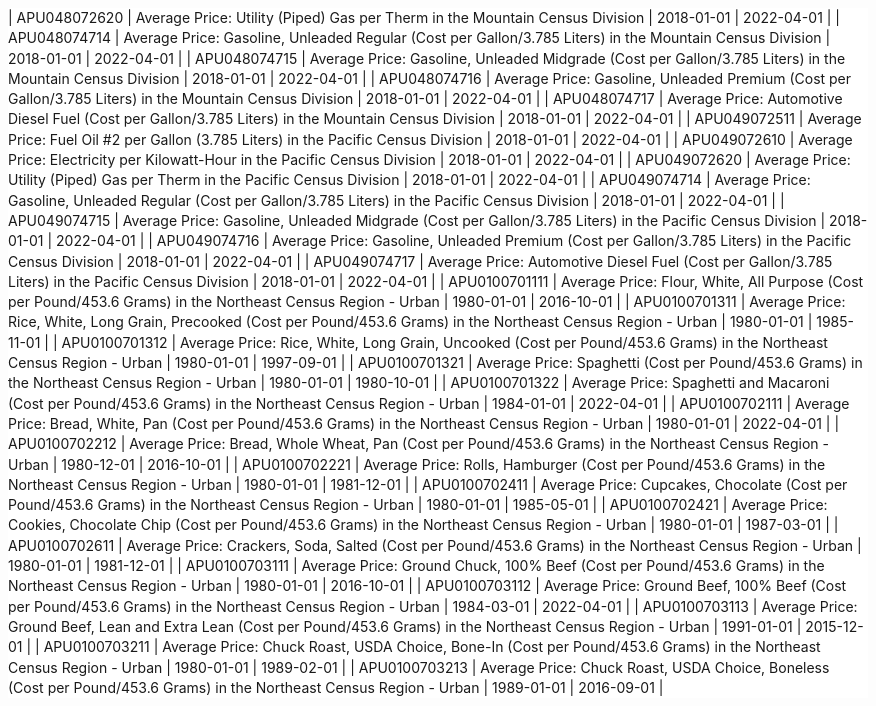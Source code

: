 | APU048072620  | Average Price: Utility (Piped) Gas per Therm in the Mountain Census Division                                                                            | 2018-01-01          | 2022-04-01        |
| APU048074714  | Average Price: Gasoline, Unleaded Regular (Cost per Gallon/3.785 Liters) in the Mountain Census Division                                                | 2018-01-01          | 2022-04-01        |
| APU048074715  | Average Price: Gasoline, Unleaded Midgrade (Cost per Gallon/3.785 Liters) in the Mountain Census Division                                               | 2018-01-01          | 2022-04-01        |
| APU048074716  | Average Price: Gasoline, Unleaded Premium (Cost per Gallon/3.785 Liters) in the Mountain Census Division                                                | 2018-01-01          | 2022-04-01        |
| APU048074717  | Average Price: Automotive Diesel Fuel (Cost per Gallon/3.785 Liters) in the Mountain Census Division                                                    | 2018-01-01          | 2022-04-01        |
| APU049072511  | Average Price: Fuel Oil #2 per Gallon (3.785 Liters) in the Pacific Census Division                                                                     | 2018-01-01          | 2022-04-01        |
| APU049072610  | Average Price: Electricity per Kilowatt-Hour in the Pacific Census Division                                                                             | 2018-01-01          | 2022-04-01        |
| APU049072620  | Average Price: Utility (Piped) Gas per Therm in the Pacific Census Division                                                                             | 2018-01-01          | 2022-04-01        |
| APU049074714  | Average Price: Gasoline, Unleaded Regular (Cost per Gallon/3.785 Liters) in the Pacific Census Division                                                 | 2018-01-01          | 2022-04-01        |
| APU049074715  | Average Price: Gasoline, Unleaded Midgrade (Cost per Gallon/3.785 Liters) in the Pacific Census Division                                                | 2018-01-01          | 2022-04-01        |
| APU049074716  | Average Price: Gasoline, Unleaded Premium (Cost per Gallon/3.785 Liters) in the Pacific Census Division                                                 | 2018-01-01          | 2022-04-01        |
| APU049074717  | Average Price: Automotive Diesel Fuel (Cost per Gallon/3.785 Liters) in the Pacific Census Division                                                     | 2018-01-01          | 2022-04-01        |
| APU0100701111 | Average Price: Flour, White, All Purpose (Cost per Pound/453.6 Grams) in the Northeast Census Region - Urban                                            | 1980-01-01          | 2016-10-01        |
| APU0100701311 | Average Price: Rice, White, Long Grain, Precooked (Cost per Pound/453.6 Grams) in the Northeast Census Region - Urban                                   | 1980-01-01          | 1985-11-01        |
| APU0100701312 | Average Price: Rice, White, Long Grain, Uncooked (Cost per Pound/453.6 Grams) in the Northeast Census Region - Urban                                    | 1980-01-01          | 1997-09-01        |
| APU0100701321 | Average Price: Spaghetti (Cost per Pound/453.6 Grams) in the Northeast Census Region - Urban                                                            | 1980-01-01          | 1980-10-01        |
| APU0100701322 | Average Price: Spaghetti and Macaroni (Cost per Pound/453.6 Grams) in the Northeast Census Region - Urban                                               | 1984-01-01          | 2022-04-01        |
| APU0100702111 | Average Price: Bread, White, Pan (Cost per Pound/453.6 Grams) in the Northeast Census Region - Urban                                                    | 1980-01-01          | 2022-04-01        |
| APU0100702212 | Average Price: Bread, Whole Wheat, Pan (Cost per Pound/453.6 Grams) in the Northeast Census Region - Urban                                              | 1980-12-01          | 2016-10-01        |
| APU0100702221 | Average Price: Rolls, Hamburger (Cost per Pound/453.6 Grams) in the Northeast Census Region - Urban                                                     | 1980-01-01          | 1981-12-01        |
| APU0100702411 | Average Price: Cupcakes, Chocolate (Cost per Pound/453.6 Grams) in the Northeast Census Region - Urban                                                  | 1980-01-01          | 1985-05-01        |
| APU0100702421 | Average Price: Cookies, Chocolate Chip (Cost per Pound/453.6 Grams) in the Northeast Census Region - Urban                                              | 1980-01-01          | 1987-03-01        |
| APU0100702611 | Average Price: Crackers, Soda, Salted (Cost per Pound/453.6 Grams) in the Northeast Census Region - Urban                                               | 1980-01-01          | 1981-12-01        |
| APU0100703111 | Average Price: Ground Chuck, 100% Beef (Cost per Pound/453.6 Grams) in the Northeast Census Region - Urban                                              | 1980-01-01          | 2016-10-01        |
| APU0100703112 | Average Price: Ground Beef, 100% Beef (Cost per Pound/453.6 Grams) in the Northeast Census Region - Urban                                               | 1984-03-01          | 2022-04-01        |
| APU0100703113 | Average Price: Ground Beef, Lean and Extra Lean (Cost per Pound/453.6 Grams) in the Northeast Census Region - Urban                                     | 1991-01-01          | 2015-12-01        |
| APU0100703211 | Average Price: Chuck Roast, USDA Choice, Bone-In (Cost per Pound/453.6 Grams) in the Northeast Census Region - Urban                                    | 1980-01-01          | 1989-02-01        |
| APU0100703213 | Average Price: Chuck Roast, USDA Choice, Boneless (Cost per Pound/453.6 Grams) in the Northeast Census Region - Urban                                   | 1989-01-01          | 2016-09-01        |